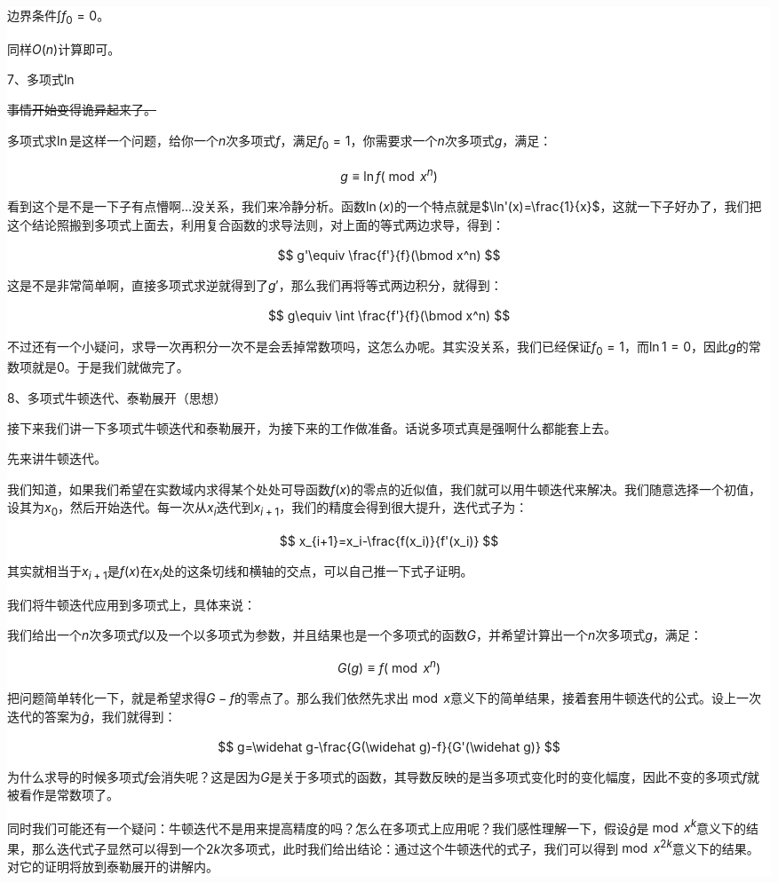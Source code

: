 边界条件$\int f_0=0$。

同样$O(n)$计算即可。

$7$、多项式$\ln$

~~事情开始变得诡异起来了。~~

多项式求$\ln$是这样一个问题，给你一个$n$次多项式$f$，满足$f_0=1$，你需要求一个$n$次多项式$g$，满足：

$$
g\equiv \ln f(\bmod x^n)
$$

看到这个是不是一下子有点懵啊...没关系，我们来冷静分析。函数$\ln(x)$的一个特点就是$\ln'(x)=\frac{1}{x}$，这就一下子好办了，我们把这个结论照搬到多项式上面去，利用复合函数的求导法则，对上面的等式两边求导，得到：

$$
g'\equiv \frac{f'}{f}(\bmod x^n)
$$

这是不是非常简单啊，直接多项式求逆就得到了$g'$，那么我们再将等式两边积分，就得到：

$$
g\equiv \int \frac{f'}{f}(\bmod x^n)
$$

不过还有一个小疑问，求导一次再积分一次不是会丢掉常数项吗，这怎么办呢。其实没关系，我们已经保证$f_0=1$，而$\ln 1=0$，因此$g$的常数项就是$0$。于是我们就做完了。

$8$、多项式牛顿迭代、泰勒展开（思想）

接下来我们讲一下多项式牛顿迭代和泰勒展开，为接下来的工作做准备。话说多项式真是强啊什么都能套上去。

先来讲牛顿迭代。

我们知道，如果我们希望在实数域内求得某个处处可导函数$f(x)$的零点的近似值，我们就可以用牛顿迭代来解决。我们随意选择一个初值，设其为$x_0$，然后开始迭代。每一次从$x_i$迭代到$x_{i+1}$，我们的精度会得到很大提升，迭代式子为：

$$
x_{i+1}=x_i-\frac{f(x_i)}{f'(x_i)}
$$

其实就相当于$x_{i+1}$是$f(x)$在$x_i$处的这条切线和横轴的交点，可以自己推一下式子证明。

我们将牛顿迭代应用到多项式上，具体来说：

我们给出一个$n$次多项式$f$以及一个以多项式为参数，并且结果也是一个多项式的函数$G$，并希望计算出一个$n$次多项式$g$，满足：

$$
G(g)\equiv f(\bmod x^n)
$$

把问题简单转化一下，就是希望求得$G-f$的零点了。那么我们依然先求出$\bmod x$意义下的简单结果，接着套用牛顿迭代的公式。设上一次迭代的答案为$\widehat g$，我们就得到：

$$
g=\widehat g-\frac{G(\widehat g)-f}{G'(\widehat g)}
$$

为什么求导的时候多项式$f$会消失呢？这是因为$G$是关于多项式的函数，其导数反映的是当多项式变化时的变化幅度，因此不变的多项式$f$就被看作是常数项了。

同时我们可能还有一个疑问：牛顿迭代不是用来提高精度的吗？怎么在多项式上应用呢？我们感性理解一下，假设$\widehat g$是$\bmod x^k$意义下的结果，那么迭代式子显然可以得到一个$2k$次多项式，此时我们给出结论：通过这个牛顿迭代的式子，我们可以得到$\bmod x^{2k}$意义下的结果。对它的证明将放到泰勒展开的讲解内。
